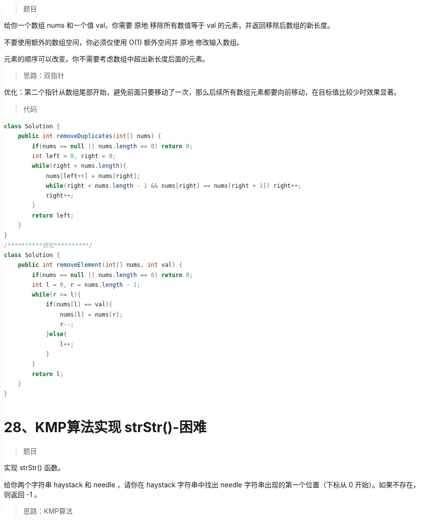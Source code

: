 > 题目

给你一个数组 nums 和一个值 val，你需要 原地 移除所有数值等于 val 的元素，并返回移除后数组的新长度。

不要使用额外的数组空间，你必须仅使用 O(1) 额外空间并 原地 修改输入数组。

元素的顺序可以改变。你不需要考虑数组中超出新长度后面的元素。

> 思路：双指针

优化：第二个指针从数组尾部开始，避免前面只要移动了一次，那么后续所有数组元素都要向前移动，在目标值比较少时效果显著。


> 代码

```java
class Solution {
    public int removeDuplicates(int[] nums) {
        if(nums == null || nums.length == 0) return 0;
        int left = 0, right = 0;
        while(right < nums.length){
            nums[left++] = nums[right];
            while(right < nums.length - 1 && nums[right] == nums[right + 1]) right++;
            right++;
        }
        return left;
    }
}
/**********优化**********/
class Solution {
    public int removeElement(int[] nums, int val) {
        if(nums == null || nums.length == 0) return 0;
        int l = 0, r = nums.length - 1;
        while(r >= l){
            if(nums[l] == val){
                nums[l] = nums[r];
                r--;
            }else{
                l++;
            }
        }
        return l;
    }
}
```

# 28、KMP算法实现 strStr()-困难

> 题目

实现 strStr() 函数。

给你两个字符串 haystack 和 needle ，请你在 haystack 字符串中找出 needle 字符串出现的第一个位置（下标从 0 开始）。如果不存在，则返回  -1 。

> 思路：KMP算法
